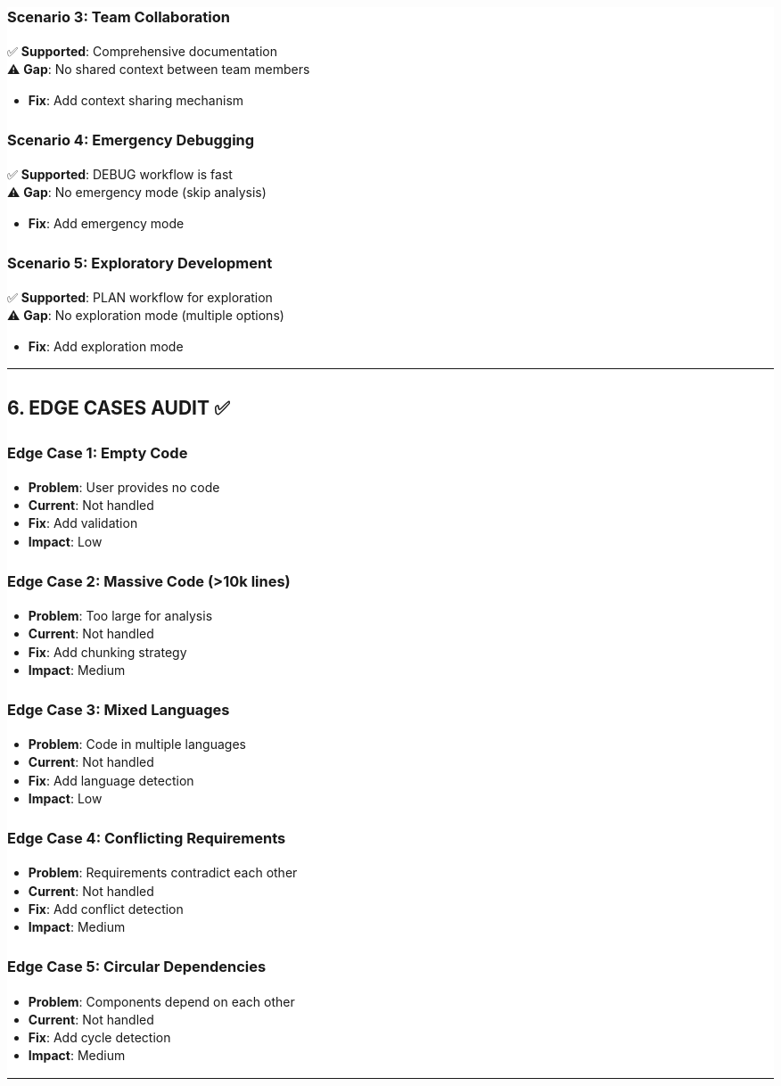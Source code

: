 ### Scenario 3: Team Collaboration
✅ **Supported**: Comprehensive documentation  
⚠️ **Gap**: No shared context between team members
- **Fix**: Add context sharing mechanism

### Scenario 4: Emergency Debugging
✅ **Supported**: DEBUG workflow is fast  
⚠️ **Gap**: No emergency mode (skip analysis)
- **Fix**: Add emergency mode

### Scenario 5: Exploratory Development
✅ **Supported**: PLAN workflow for exploration  
⚠️ **Gap**: No exploration mode (multiple options)
- **Fix**: Add exploration mode

---

## 6. EDGE CASES AUDIT ✅

### Edge Case 1: Empty Code
- **Problem**: User provides no code
- **Current**: Not handled
- **Fix**: Add validation
- **Impact**: Low

### Edge Case 2: Massive Code (>10k lines)
- **Problem**: Too large for analysis
- **Current**: Not handled
- **Fix**: Add chunking strategy
- **Impact**: Medium

### Edge Case 3: Mixed Languages
- **Problem**: Code in multiple languages
- **Current**: Not handled
- **Fix**: Add language detection
- **Impact**: Low

### Edge Case 4: Conflicting Requirements
- **Problem**: Requirements contradict each other
- **Current**: Not handled
- **Fix**: Add conflict detection
- **Impact**: Medium

### Edge Case 5: Circular Dependencies
- **Problem**: Components depend on each other
- **Current**: Not handled
- **Fix**: Add cycle detection
- **Impact**: Medium

---